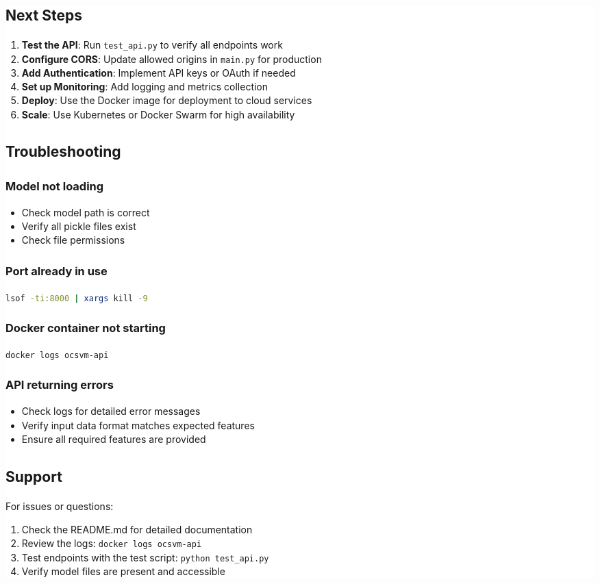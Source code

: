 ## Next Steps

1. **Test the API**: Run `test_api.py` to verify all endpoints work
2. **Configure CORS**: Update allowed origins in `main.py` for production
3. **Add Authentication**: Implement API keys or OAuth if needed
4. **Set up Monitoring**: Add logging and metrics collection
5. **Deploy**: Use the Docker image for deployment to cloud services
6. **Scale**: Use Kubernetes or Docker Swarm for high availability

## Troubleshooting

### Model not loading
- Check model path is correct
- Verify all pickle files exist
- Check file permissions

### Port already in use
```bash
lsof -ti:8000 | xargs kill -9
```

### Docker container not starting
```bash
docker logs ocsvm-api
```

### API returning errors
- Check logs for detailed error messages
- Verify input data format matches expected features
- Ensure all required features are provided

## Support

For issues or questions:
1. Check the README.md for detailed documentation
2. Review the logs: `docker logs ocsvm-api`
3. Test endpoints with the test script: `python test_api.py`
4. Verify model files are present and accessible
